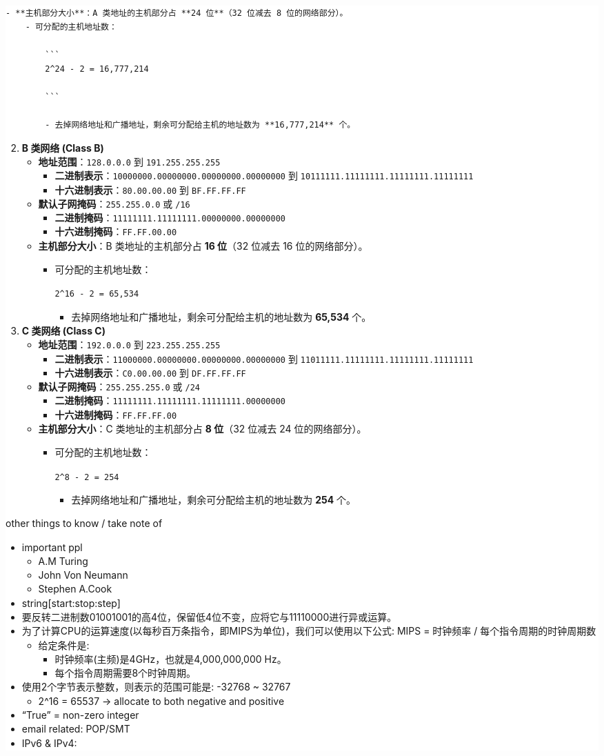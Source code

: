    - **主机部分大小**：A 类地址的主机部分占 **24 位**（32 位减去 8 位的网络部分）。
        - 可分配的主机地址数：
            
            ```
            2^24 - 2 = 16,777,214
            
            ```
            
            - 去掉网络地址和广播地址，剩余可分配给主机的地址数为 **16,777,214** 个。
2. **B 类网络 (Class B)**
    - **地址范围**：`128.0.0.0` 到 `191.255.255.255`
        - **二进制表示**：`10000000.00000000.00000000.00000000` 到 `10111111.11111111.11111111.11111111`
        - **十六进制表示**：`80.00.00.00` 到 `BF.FF.FF.FF`
    - **默认子网掩码**：`255.255.0.0` 或 `/16`
        - **二进制掩码**：`11111111.11111111.00000000.00000000`
        - **十六进制掩码**：`FF.FF.00.00`
    - **主机部分大小**：B 类地址的主机部分占 **16 位**（32 位减去 16 位的网络部分）。
        - 可分配的主机地址数：
            
            ```
            2^16 - 2 = 65,534
            
            ```
            
            - 去掉网络地址和广播地址，剩余可分配给主机的地址数为 **65,534** 个。
3. **C 类网络 (Class C)**
    - **地址范围**：`192.0.0.0` 到 `223.255.255.255`
        - **二进制表示**：`11000000.00000000.00000000.00000000` 到 `11011111.11111111.11111111.11111111`
        - **十六进制表示**：`C0.00.00.00` 到 `DF.FF.FF.FF`
    - **默认子网掩码**：`255.255.255.0` 或 `/24`
        - **二进制掩码**：`11111111.11111111.11111111.00000000`
        - **十六进制掩码**：`FF.FF.FF.00`
    - **主机部分大小**：C 类地址的主机部分占 **8 位**（32 位减去 24 位的网络部分）。
        - 可分配的主机地址数：
            
            ```
            2^8 - 2 = 254
            
            ```
            
            - 去掉网络地址和广播地址，剩余可分配给主机的地址数为 **254** 个。

other things to know / take note of
- important ppl
    - A.M Turing
    - John Von Neumann
    - Stephen A.Cook
- string[start:stop:step]
- 要反转二进制数01001001的高4位，保留低4位不变，应将它与11110000进行异或运算。
- 为了计算CPU的运算速度(以每秒百万条指令，即MIPS为单位)，我们可以使用以下公式: MIPS = 时钟频率 / 每个指令周期的时钟周期数
    - 给定条件是:
        - 时钟频率(主频)是4GHz，也就是4,000,000,000 Hz。
        - 每个指令周期需要8个时钟周期。
- 使用2个字节表示整数，则表示的范围可能是: -32768 ~ 32767
    - 2^16 = 65537 → allocate to both negative and positive
- “True” = non-zero integer
- email related: POP/SMT
- IPv6 & IPv4:
    